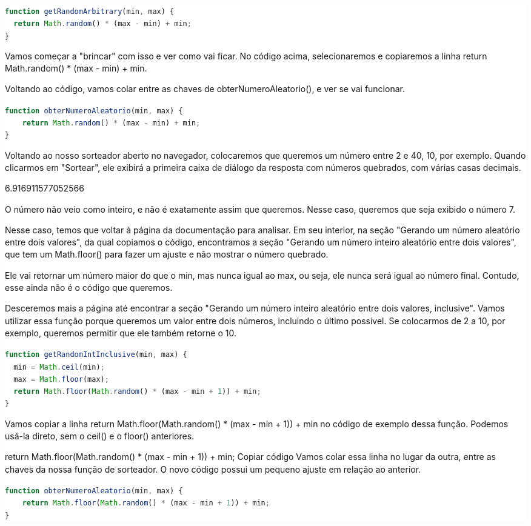 ```JavaScript
function getRandomArbitrary(min, max) {
  return Math.random() * (max - min) + min;
}
```

Vamos começar a "brincar" com isso e ver como vai ficar. No código acima, selecionaremos e copiaremos a linha return Math.random() * (max - min) + min.

Voltando ao código, vamos colar entre as chaves de obterNumeroAleatorio(), e ver se vai funcionar.

```JavaScript
function obterNumeroAleatorio(min, max) {
    return Math.random() * (max - min) + min;
}
```

Voltando ao nosso sorteador aberto no navegador, colocaremos que queremos um número entre 2 e 40, 10, por exemplo. Quando clicarmos em "Sortear", ele exibirá a primeira caixa de diálogo da resposta com números quebrados, com várias casas decimais.

6.916911577052566

O número não veio como inteiro, e não é exatamente assim que queremos. Nesse caso, queremos que seja exibido o número 7.

Nesse caso, temos que voltar à página da documentação para analisar. Em seu interior, na seção "Gerando um número aleatório entre dois valores", da qual copiamos o código, encontramos a seção "Gerando um número inteiro aleatório entre dois valores", que tem um Math.floor() para fazer um ajuste e não mostrar o número quebrado.

Ele vai retornar um número maior do que o min, mas nunca igual ao max, ou seja, ele nunca será igual ao número final. Contudo, esse ainda não é o código que queremos.

Desceremos mais a página até encontrar a seção "Gerando um número inteiro aleatório entre dois valores, inclusive". Vamos utilizar essa função porque queremos um valor entre dois números, incluindo o último possível. Se colocarmos de 2 a 10, por exemplo, queremos permitir que ele também retorne o 10.

```JavaScript
function getRandomIntInclusive(min, max) {
  min = Math.ceil(min);
  max = Math.floor(max);
  return Math.floor(Math.random() * (max - min + 1)) + min;
}
```

Vamos copiar a linha return Math.floor(Math.random() * (max - min + 1)) + min no código de exemplo dessa função. Podemos usá-la direto, sem o ceil() e o floor() anteriores.

return Math.floor(Math.random() * (max - min + 1)) + min;
Copiar código
Vamos colar essa linha no lugar da outra, entre as chaves da nossa função de sorteador. O novo código possui um pequeno ajuste em relação ao anterior.

```JavaScript
function obterNumeroAleatorio(min, max) {
    return Math.floor(Math.random() * (max - min + 1)) + min;
}
```
